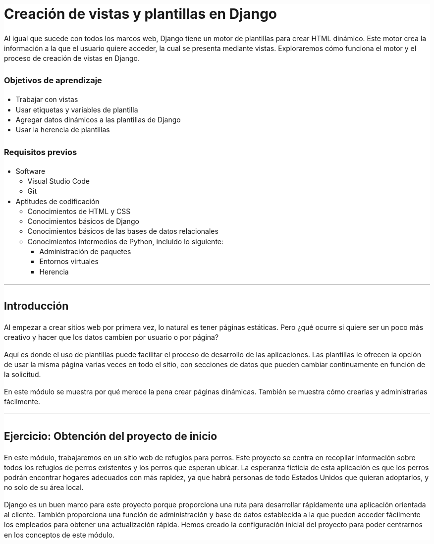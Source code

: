 # Creación de vistas y plantillas en Django

Al igual que sucede con todos los marcos web, Django tiene un motor de plantillas para crear HTML dinámico. Este motor crea la información a la que el usuario quiere acceder, la cual se presenta mediante vistas. Exploraremos cómo funciona el motor y el proceso de creación de vistas en Django.

### Objetivos de aprendizaje

* Trabajar con vistas
* Usar etiquetas y variables de plantilla
* Agregar datos dinámicos a las plantillas de Django
* Usar la herencia de plantillas

### Requisitos previos

* Software
    - Visual Studio Code
    - Git
* Aptitudes de codificación
    - Conocimientos de HTML y CSS
    - Conocimientos básicos de Django
    - Conocimientos básicos de las bases de datos relacionales
    - Conocimientos intermedios de Python, incluido lo siguiente:
        - Administración de paquetes
        - Entornos virtuales
        - Herencia

<hr/>

## Introducción

Al empezar a crear sitios web por primera vez, lo natural es tener páginas estáticas. Pero ¿qué ocurre si quiere ser un poco más creativo y hacer que los datos cambien por usuario o por página?

Aquí es donde el uso de plantillas puede facilitar el proceso de desarrollo de las aplicaciones. Las plantillas le ofrecen la opción de usar la misma página varias veces en todo el sitio, con secciones de datos que pueden cambiar continuamente en función de la solicitud.

En este módulo se muestra por qué merece la pena crear páginas dinámicas. También se muestra cómo crearlas y administrarlas fácilmente.

<hr/>

## Ejercicio: Obtención del proyecto de inicio

En este módulo, trabajaremos en un sitio web de refugios para perros. Este proyecto se centra en recopilar información sobre todos los refugios de perros existentes y los perros que esperan ubicar. La esperanza ficticia de esta aplicación es que los perros podrán encontrar hogares adecuados con más rapidez, ya que habrá personas de todo Estados Unidos que quieran adoptarlos, y no solo de su área local.

Django es un buen marco para este proyecto porque proporciona una ruta para desarrollar rápidamente una aplicación orientada al cliente. También proporciona una función de administración y base de datos establecida a la que pueden acceder fácilmente los empleados para obtener una actualización rápida. Hemos creado la configuración inicial del proyecto para poder centrarnos en los conceptos de este módulo.
